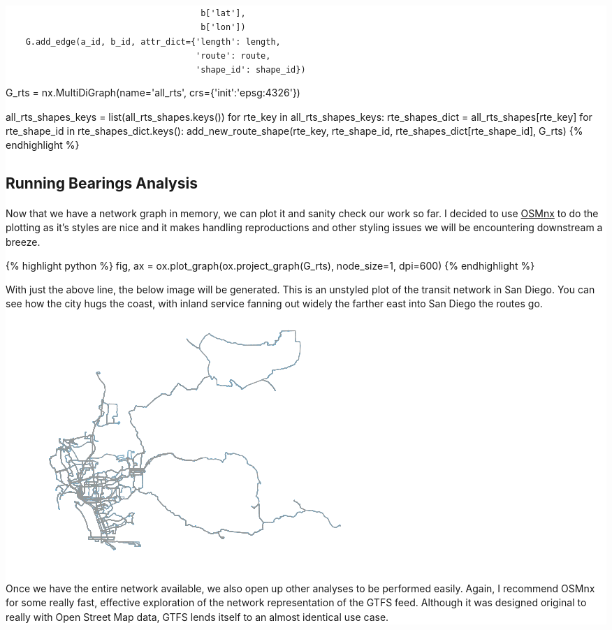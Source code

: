                                            b['lat'],
                                           b['lon'])
        G.add_edge(a_id, b_id, attr_dict={'length': length,
                                          'route': route,
                                          'shape_id': shape_id})

        
G_rts = nx.MultiDiGraph(name='all_rts', crs={'init':'epsg:4326'})

all_rts_shapes_keys = list(all_rts_shapes.keys())
for rte_key in all_rts_shapes_keys:
    rte_shapes_dict = all_rts_shapes[rte_key]
    for rte_shape_id in rte_shapes_dict.keys():
        add_new_route_shape(rte_key, rte_shape_id, rte_shapes_dict[rte_shape_id], G_rts)
{% endhighlight %}

## Running Bearings Analysis

Now that we have a network graph in memory, we can plot it and sanity check our work so far. I decided to use [OSMnx](https://github.com/gboeing/osmnx) to do the plotting as it’s styles are nice and it makes handling reproductions and other styling issues we will be encountering downstream a breeze.

{% highlight python %}
fig, ax = ox.plot_graph(ox.project_graph(G_rts), node_size=1, dpi=600)
{% endhighlight %}

With just the above line, the below image will be generated. This is an unstyled plot of the transit network in San Diego. You can see how the city hugs the coast, with inland service fanning out widely the farther east into San Diego the routes go.

![sd-grey](https://raw.githubusercontent.com/kuanb/kuanb.github.io/master/images/_posts/straightness/sd-grey.png)

Once we have the entire network available, we also open up other analyses to be performed easily. Again, I recommend OSMnx for some really fast, effective exploration of the network representation of the GTFS feed. Although it was designed original to really with Open Street Map data, GTFS lends itself to an almost identical use case.
